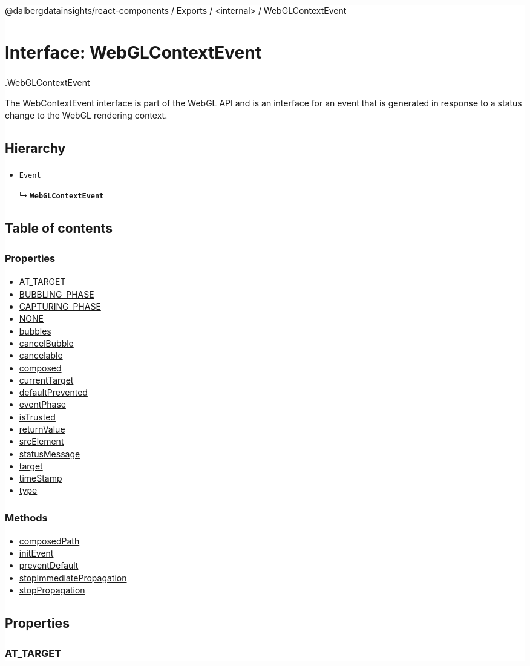 [@dalbergdatainsights/react-components](../README.md) / [Exports](../modules.md) / [<internal\>](../modules/internal_.md) / WebGLContextEvent

# Interface: WebGLContextEvent

[<internal>](../modules/internal_.md).WebGLContextEvent

The WebContextEvent interface is part of the WebGL API and is an interface for an event that is generated in response to a status change to the WebGL rendering context.

## Hierarchy

- `Event`

  ↳ **`WebGLContextEvent`**

## Table of contents

### Properties

- [AT\_TARGET](internal_.WebGLContextEvent.md#at_target)
- [BUBBLING\_PHASE](internal_.WebGLContextEvent.md#bubbling_phase)
- [CAPTURING\_PHASE](internal_.WebGLContextEvent.md#capturing_phase)
- [NONE](internal_.WebGLContextEvent.md#none)
- [bubbles](internal_.WebGLContextEvent.md#bubbles)
- [cancelBubble](internal_.WebGLContextEvent.md#cancelbubble)
- [cancelable](internal_.WebGLContextEvent.md#cancelable)
- [composed](internal_.WebGLContextEvent.md#composed)
- [currentTarget](internal_.WebGLContextEvent.md#currenttarget)
- [defaultPrevented](internal_.WebGLContextEvent.md#defaultprevented)
- [eventPhase](internal_.WebGLContextEvent.md#eventphase)
- [isTrusted](internal_.WebGLContextEvent.md#istrusted)
- [returnValue](internal_.WebGLContextEvent.md#returnvalue)
- [srcElement](internal_.WebGLContextEvent.md#srcelement)
- [statusMessage](internal_.WebGLContextEvent.md#statusmessage)
- [target](internal_.WebGLContextEvent.md#target)
- [timeStamp](internal_.WebGLContextEvent.md#timestamp)
- [type](internal_.WebGLContextEvent.md#type)

### Methods

- [composedPath](internal_.WebGLContextEvent.md#composedpath)
- [initEvent](internal_.WebGLContextEvent.md#initevent)
- [preventDefault](internal_.WebGLContextEvent.md#preventdefault)
- [stopImmediatePropagation](internal_.WebGLContextEvent.md#stopimmediatepropagation)
- [stopPropagation](internal_.WebGLContextEvent.md#stoppropagation)

## Properties

### AT\_TARGET
